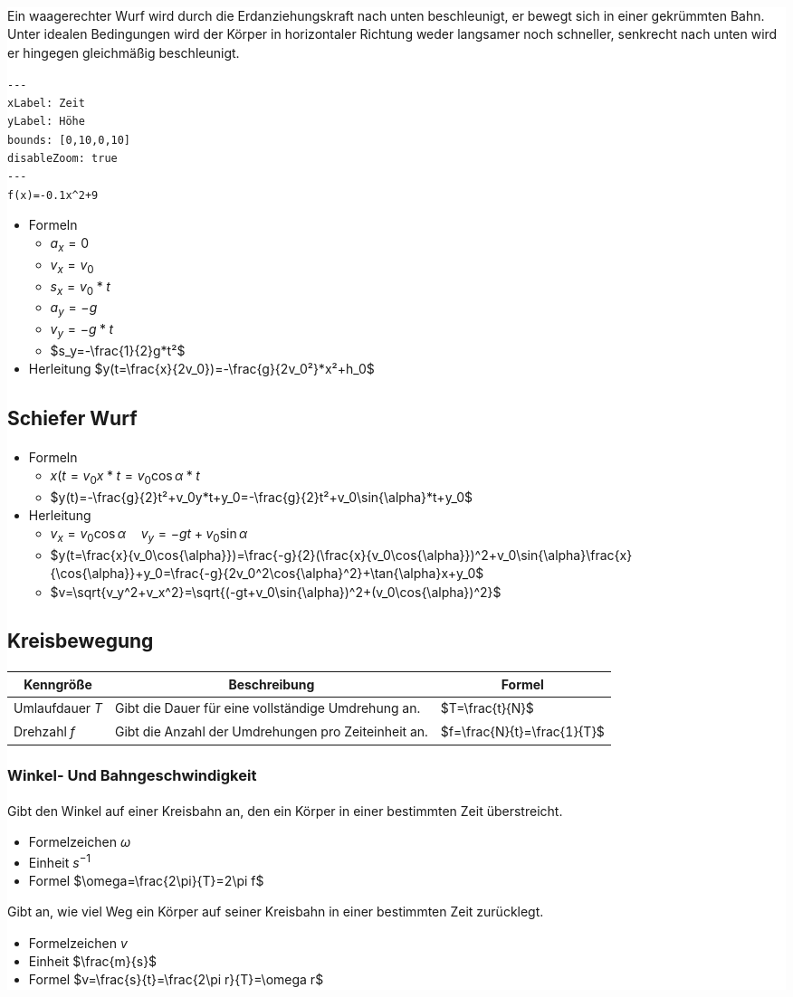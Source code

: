 Ein waagerechter Wurf wird durch die Erdanziehungskraft nach unten beschleunigt, er bewegt sich in einer gekrümmten Bahn. Unter idealen Bedingungen wird der Körper in horizontaler Richtung weder langsamer noch schneller, senkrecht nach unten wird er hingegen gleichmäßig beschleunigt.

~~~functionplot
---
xLabel: Zeit
yLabel: Höhe
bounds: [0,10,0,10]
disableZoom: true
---
f(x)=-0.1x^2+9
~~~

- Formeln
	- $a_x=0$
	- $v_x=v_0$
	- $s_x=v_0*t$
	- $a_y=-g$
	- $v_y=-g*t$
	- $s_y=-\frac{1}{2}g*t²$
- Herleitung $y(t=\frac{x}{2v_0})=-\frac{g}{2v_0²}*x²+h_0$

## Schiefer Wurf

- Formeln
	- $x(t=v_0x*t=v_0\cos{\alpha}*t$
	- $y(t)=-\frac{g}{2}t²+v_0y*t+y_0=-\frac{g}{2}t²+v_0\sin{\alpha}*t+y_0$
- Herleitung
	- $v_x=v_0\cos{\alpha}\quad v_y=-gt+v_0\sin{\alpha}$
	- $y(t=\frac{x}{v_0\cos{\alpha}})=\frac{-g}{2}(\frac{x}{v_0\cos{\alpha}})^2+v_0\sin{\alpha}\frac{x}{\cos{\alpha}}+y_0=\frac{-g}{2v_0^2\cos{\alpha}^2}+\tan{\alpha}x+y_0$
	- $v=\sqrt{v_y^2+v_x^2}=\sqrt{(-gt+v_0\sin{\alpha})^2+(v_0\cos{\alpha})^2}$

## Kreisbewegung

|Kenngröße|Beschreibung|Formel|
|-|-|-|
|Umlaufdauer $T$|Gibt die Dauer für eine vollständige Umdrehung an.|$T=\frac{t}{N}$|
|Drehzahl $f$|Gibt die Anzahl der Umdrehungen pro Zeiteinheit an.|$f=\frac{N}{t}=\frac{1}{T}$|

### Winkel- Und Bahngeschwindigkeit

Gibt den Winkel auf einer Kreisbahn an, den ein Körper in einer bestimmten Zeit überstreicht.
- Formelzeichen $\omega$
- Einheit $s^{-1}$
- Formel $\omega=\frac{2\pi}{T}=2\pi f$

Gibt an, wie viel Weg ein Körper auf seiner Kreisbahn in einer bestimmten Zeit zurücklegt.
- Formelzeichen $v$
- Einheit $\frac{m}{s}$
- Formel $v=\frac{s}{t}=\frac{2\pi r}{T}=\omega r$

